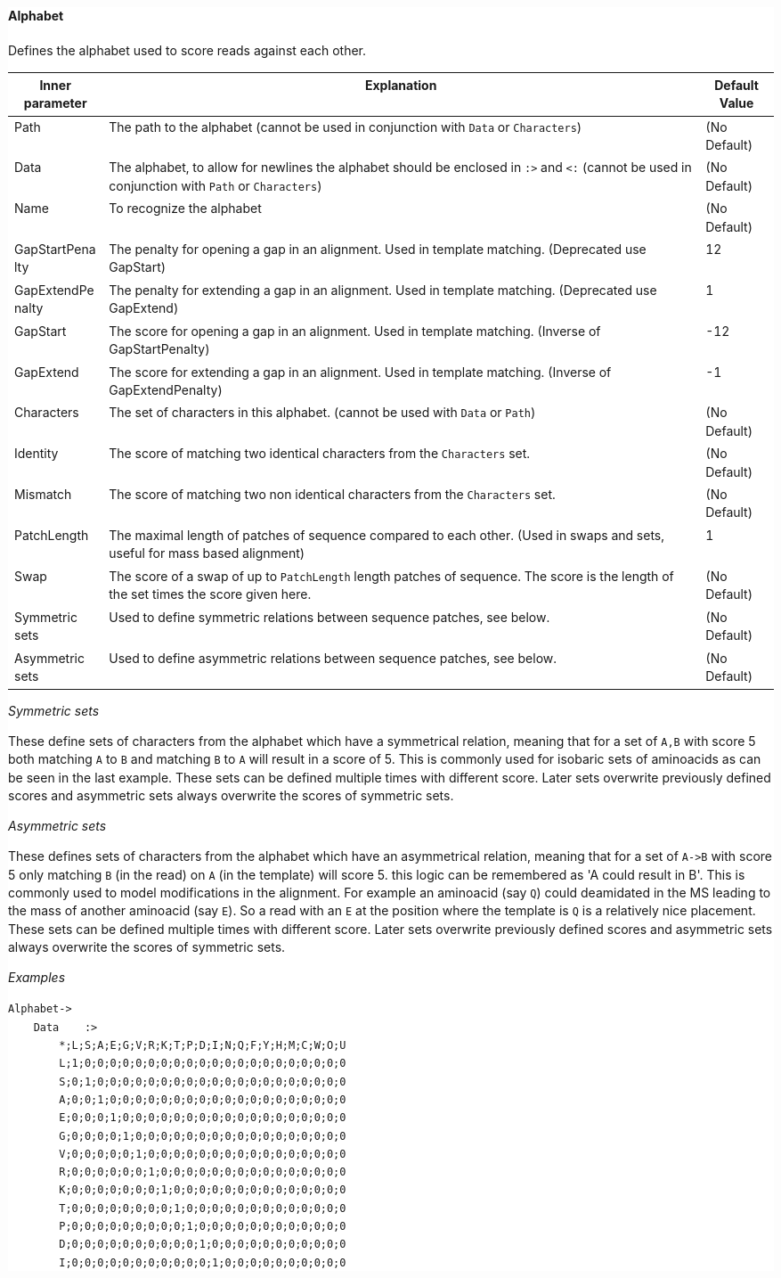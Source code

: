#### Alphabet

Defines the alphabet used to score reads against each other. 

| Inner parameter  | Explanation                                                                                                                                      | Default Value |
| ---------------- | ------------------------------------------------------------------------------------------------------------------------------------------------ | ------------- |
| Path             | The path to the alphabet (cannot be used in conjunction with `Data` or `Characters`)                                                             | (No Default)  |
| Data             | The alphabet, to allow for newlines the alphabet should be enclosed in `:>` and `<:` (cannot be used in conjunction with `Path` or `Characters`) | (No Default)  |
| Name             | To recognize the alphabet                                                                                                                        | (No Default)  |
| GapStartPenalty  | The penalty for opening a gap in an alignment. Used in template matching. (Deprecated use GapStart)                                              | 12            |
| GapExtendPenalty | The penalty for extending a gap in an alignment. Used in template matching. (Deprecated use GapExtend)                                           | 1             |
| GapStart         | The score for opening a gap in an alignment. Used in template matching. (Inverse of GapStartPenalty)                                             | -12           |
| GapExtend        | The score for extending a gap in an alignment. Used in template matching. (Inverse of GapExtendPenalty)                                          | -1            |
| Characters       | The set of characters in this alphabet. (cannot be used with `Data` or `Path`)                                                                   | (No Default)  |
| Identity         | The score of matching two identical characters from the `Characters` set.                                                                        | (No Default)  |
| Mismatch         | The score of matching two non identical characters from the `Characters` set.                                                                    | (No Default)  |
| PatchLength      | The maximal length of patches of sequence compared to each other. (Used in swaps and sets, useful for mass based alignment)                      | 1             |
| Swap             | The score of a swap of up to `PatchLength` length patches of sequence. The score is the length of the set times the score given here.            | (No Default)  |
| Symmetric sets   | Used to define symmetric relations between sequence patches, see below.                                                                          | (No Default)  |
| Asymmetric sets  | Used to define asymmetric relations between sequence patches, see below.                                                                         | (No Default)  |

_Symmetric sets_

These define sets of characters from the alphabet which have a symmetrical relation, meaning that for a set of `A,B` with score 5 both matching `A` to `B` and matching `B` to `A` will result in a score of 5. This is commonly used for isobaric sets of aminoacids as can be seen in the last example. These sets can be defined multiple times with different score. Later sets overwrite previously defined scores and asymmetric sets always overwrite the scores of symmetric sets.

_Asymmetric sets_

These defines sets of characters from the alphabet which have an asymmetrical relation, meaning that for a set of `A->B` with score 5 only matching `B` (in the read) on `A` (in the template) will score 5. this logic can be remembered as 'A could result in B'. This is commonly used to model modifications in the alignment. For example an aminoacid (say `Q`) could deamidated in the MS leading to the mass of another aminoacid (say `E`). So a read with an `E` at the position where the template is `Q` is a relatively nice placement. These sets can be defined multiple times with different score. Later sets overwrite previously defined scores and asymmetric sets always overwrite the scores of symmetric sets.

_Examples_
```
Alphabet->
    Data	:>
        *;L;S;A;E;G;V;R;K;T;P;D;I;N;Q;F;Y;H;M;C;W;O;U
        L;1;0;0;0;0;0;0;0;0;0;0;0;0;0;0;0;0;0;0;0;0;0
        S;0;1;0;0;0;0;0;0;0;0;0;0;0;0;0;0;0;0;0;0;0;0
        A;0;0;1;0;0;0;0;0;0;0;0;0;0;0;0;0;0;0;0;0;0;0
        E;0;0;0;1;0;0;0;0;0;0;0;0;0;0;0;0;0;0;0;0;0;0
        G;0;0;0;0;1;0;0;0;0;0;0;0;0;0;0;0;0;0;0;0;0;0
        V;0;0;0;0;0;1;0;0;0;0;0;0;0;0;0;0;0;0;0;0;0;0
        R;0;0;0;0;0;0;1;0;0;0;0;0;0;0;0;0;0;0;0;0;0;0
        K;0;0;0;0;0;0;0;1;0;0;0;0;0;0;0;0;0;0;0;0;0;0
        T;0;0;0;0;0;0;0;0;1;0;0;0;0;0;0;0;0;0;0;0;0;0
        P;0;0;0;0;0;0;0;0;0;1;0;0;0;0;0;0;0;0;0;0;0;0
        D;0;0;0;0;0;0;0;0;0;0;1;0;0;0;0;0;0;0;0;0;0;0
        I;0;0;0;0;0;0;0;0;0;0;0;1;0;0;0;0;0;0;0;0;0;0
```